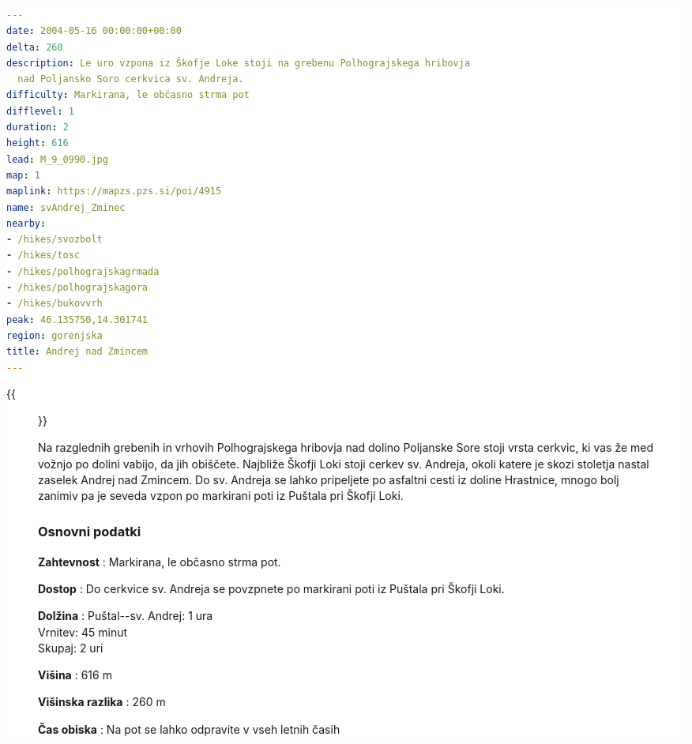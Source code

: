 ```yaml
---
date: 2004-05-16 00:00:00+00:00
delta: 260
description: Le uro vzpona iz Škofje Loke stoji na grebenu Polhograjskega hribovja
  nad Poljansko Soro cerkvica sv. Andreja.
difficulty: Markirana, le občasno strma pot
difflevel: 1
duration: 2
height: 616
lead: M_9_0990.jpg
map: 1
maplink: https://mapzs.pzs.si/poi/4915
name: svAndrej_Zminec
nearby:
- /hikes/svozbolt
- /hikes/tosc
- /hikes/polhograjskagrmada
- /hikes/polhograjskagora
- /hikes/bukovvrh
peak: 46.135750,14.301741
region: gorenjska
title: Andrej nad Zmincem
---
```

{{<figure src="M_9_0990.jpg">}}

Na razglednih grebenih in vrhovih Polhograjskega hribovja nad dolino Poljanske Sore stoji vrsta cerkvic, ki vas že med vožnjo po dolini vabijo, da jih obiščete. Najbliže Škofji Loki stoji cerkev sv. Andreja, okoli katere je skozi stoletja nastal zaselek Andrej nad Zmincem. Do sv. Andreja se lahko pripeljete po asfaltni cesti iz doline Hrastnice, mnogo bolj zanimiv pa je seveda vzpon po markirani poti iz Puštala pri Škofji Loki.

### Osnovni podatki

**Zahtevnost**
:   Markirana, le občasno strma pot.

**Dostop**
:   Do cerkvice sv. Andreja se povzpnete po markirani poti iz Puštala pri Škofji Loki.

**Dolžina**
:   Puštal--sv. Andrej: 1 ura\
    Vrnitev: 45 minut\
    Skupaj: 2 uri

**Višina**
:   616 m

**Višinska razlika**
:   260 m

**Čas obiska**
:   Na pot se lahko odpravite v vseh letnih časih
